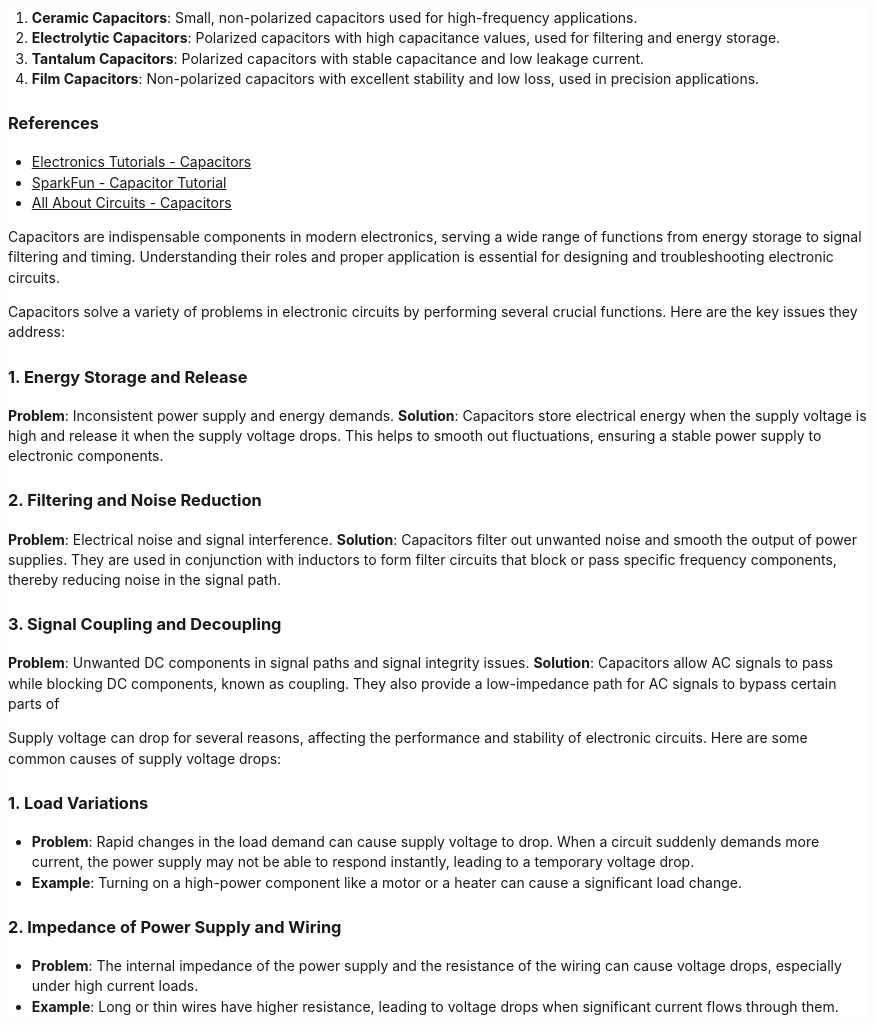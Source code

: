 1. **Ceramic Capacitors**: Small, non-polarized capacitors used for high-frequency applications.
2. **Electrolytic Capacitors**: Polarized capacitors with high capacitance values, used for filtering and energy storage.
3. **Tantalum Capacitors**: Polarized capacitors with stable capacitance and low leakage current.
4. **Film Capacitors**: Non-polarized capacitors with excellent stability and low loss, used in precision applications.

### References
- [Electronics Tutorials - Capacitors](https://www.electronics-tutorials.ws/capacitor/cap_1.html)
- [SparkFun - Capacitor Tutorial](https://learn.sparkfun.com/tutorials/capacitors)
- [All About Circuits - Capacitors](https://www.allaboutcircuits.com/textbook/direct-current/chpt-13/capacitors/)

Capacitors are indispensable components in modern electronics, serving a wide range of functions from energy storage to signal filtering and timing. Understanding their roles and proper application is essential for designing and troubleshooting electronic circuits.

Capacitors solve a variety of problems in electronic circuits by performing several crucial functions. Here are the key issues they address:

### 1. **Energy Storage and Release**
**Problem**: Inconsistent power supply and energy demands.
**Solution**: Capacitors store electrical energy when the supply voltage is high and release it when the supply voltage drops. This helps to smooth out fluctuations, ensuring a stable power supply to electronic components.

### 2. **Filtering and Noise Reduction**
**Problem**: Electrical noise and signal interference.
**Solution**: Capacitors filter out unwanted noise and smooth the output of power supplies. They are used in conjunction with inductors to form filter circuits that block or pass specific frequency components, thereby reducing noise in the signal path.

### 3. **Signal Coupling and Decoupling**
**Problem**: Unwanted DC components in signal paths and signal integrity issues.
**Solution**: Capacitors allow AC signals to pass while blocking DC components, known as coupling. They also provide a low-impedance path for AC signals to bypass certain parts of

Supply voltage can drop for several reasons, affecting the performance and stability of electronic circuits. Here are some common causes of supply voltage drops:

### 1. **Load Variations**
- **Problem**: Rapid changes in the load demand can cause supply voltage to drop. When a circuit suddenly demands more current, the power supply may not be able to respond instantly, leading to a temporary voltage drop.
- **Example**: Turning on a high-power component like a motor or a heater can cause a significant load change.

### 2. **Impedance of Power Supply and Wiring**
- **Problem**: The internal impedance of the power supply and the resistance of the wiring can cause voltage drops, especially under high current loads.
- **Example**: Long or thin wires have higher resistance, leading to voltage drops when significant current flows through them.
